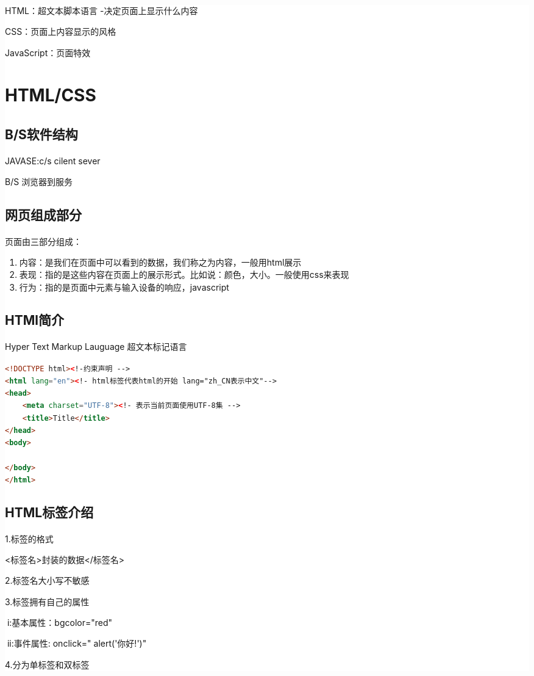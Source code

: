 HTML：超文本脚本语言 -决定页面上显示什么内容

CSS：页面上内容显示的风格

JavaScript：页面特效

# HTML/CSS

## B/S软件结构

JAVASE:c/s cilent sever

B/S 浏览器到服务

## 网页组成部分

页面由三部分组成：

1. 内容：是我们在页面中可以看到的数据，我们称之为内容，一般用html展示
2. 表现：指的是这些内容在页面上的展示形式。比如说：颜色，大小。一般使用css来表现
3. 行为：指的是页面中元素与输入设备的响应，javascript

## HTMl简介

Hyper Text Markup Lauguage 超文本标记语言

```html
<!DOCTYPE html><!-约束声明 -->
<html lang="en"><!- html标签代表html的开始 lang="zh_CN表示中文"-->
<head>
    <meta charset="UTF-8"><!- 表示当前页面使用UTF-8集 -->
    <title>Title</title>
</head>
<body>

</body>
</html>
```

## HTML标签介绍

1.标签的格式

<标签名>封装的数据</标签名>

2.标签名大小写不敏感

3.标签拥有自己的属性

​     i:基本属性：bgcolor="red"

​     ii:事件属性: onclick=" alert('你好!')"

4.分为单标签和双标签
